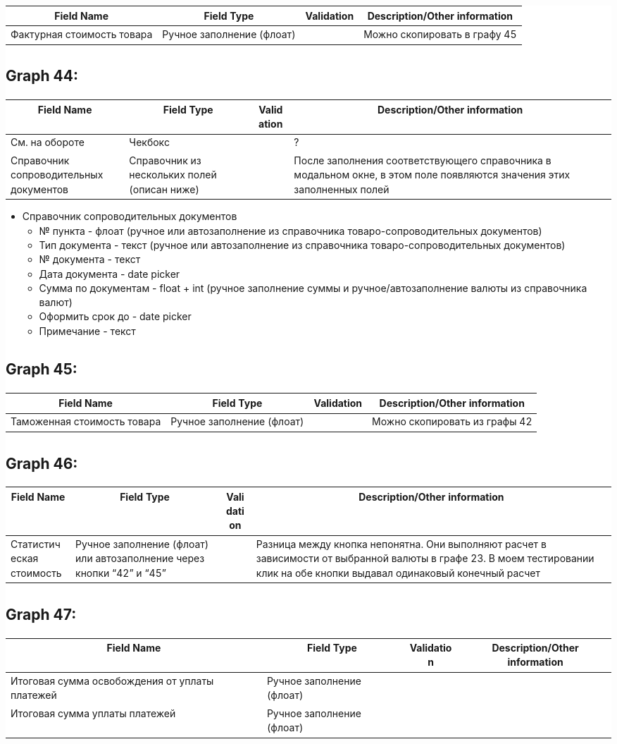 | Field Name | Field Type | Validation | Description/Other information |
| --- | --- | --- | --- |
| Фактурная стоимость товара | Ручное заполнение (флоат)  |  | Можно скопировать в графу 45 |

## Graph 44:

| Field Name | Field Type | Validation | Description/Other information |
| --- | --- | --- | --- |
| См. на обороте | Чекбокс |  | ? |
| Справочник сопроводительных документов | Справочник из нескольких полей (описан ниже) |  | После заполнения соответствующего справочника в модальном окне, в этом поле появляются значения этих заполненных полей |
- Справочник сопроводительных документов
    - № пункта - флоат (ручное или автозаполнение из справочника товаро-сопроводительных документов)
    - Тип документа - текст (ручное или автозаполнение из справочника товаро-сопроводительных документов)
    - № документа - текст
    - Дата документа - date picker
    - Сумма по документам - float + int (ручное заполнение суммы и ручное/автозаполнение валюты из справочника валют)
    - Оформить срок до - date picker
    - Примечание - текст

## Graph 45:

| Field Name | Field Type | Validation | Description/Other information |
| --- | --- | --- | --- |
| Таможенная стоимость товара | Ручное заполнение (флоат)  |  | Можно скопировать из графы 42 |

## Graph 46:

| Field Name | Field Type | Validation | Description/Other information |
| --- | --- | --- | --- |
| Статистическая стоимость | Ручное заполнение (флоат) или автозаполнение через кнопки “42” и “45” |  | Разница между кнопка непонятна. Они выполняют расчет в зависимости от выбранной валюты в графе 23. В моем тестировании клик на обе кнопки выдавал одинаковый конечный расчет |

## Graph 47:

| Field Name | Field Type | Validation | Description/Other information |
| --- | --- | --- | --- |
| Итоговая сумма освобождения от уплаты платежей | Ручное заполнение (флоат)  |  |  |
| Итоговая сумма уплаты платежей | Ручное заполнение (флоат) |  |  |